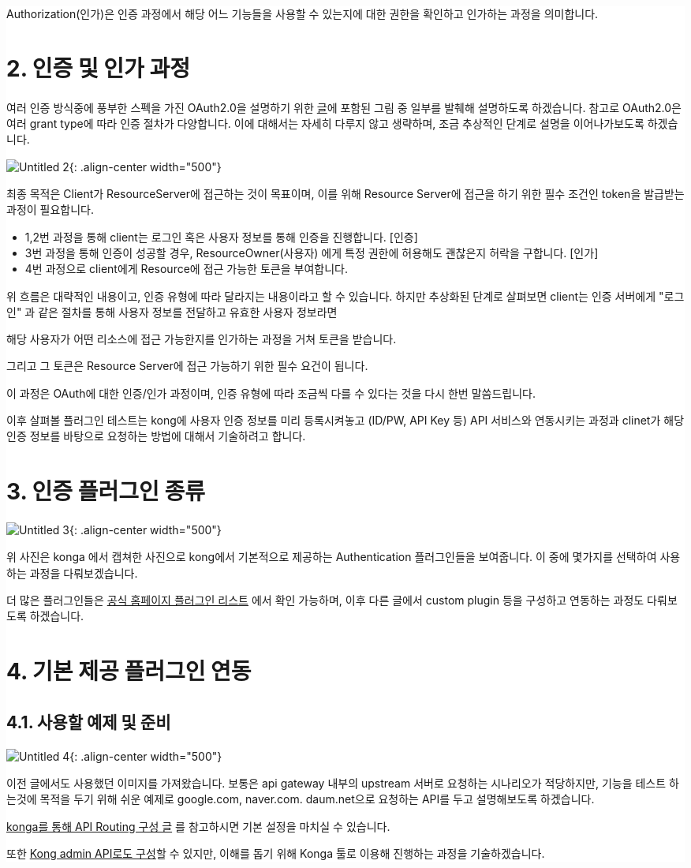 Authorization(인가)은 인증 과정에서 해당  어느 기능들을 사용할 수 있는지에 대한 권한을 확인하고 인가하는 과정을 의미합니다. 

# 2. 인증 및 인가 과정

여러 인증 방식중에 풍부한 스펙을 가진 OAuth2.0을 설명하기 위한 [글](https://developer.okta.com/blog/2017/06/21/what-the-heck-is-oauth)에 포함된 그림 중 일부를 발췌해 설명하도록 하겠습니다. 참고로 OAuth2.0은 여러 grant type에 따라 인증 절차가 다양합니다. 이에 대해서는 자세히 다루지 않고 생략하며, 조금 추상적인 단계로 설명을 이어나가보도록 하겠습니다.

![Untitled 2](https://user-images.githubusercontent.com/6061207/133881404-cacb843d-d0d2-4ca4-ae3a-4c3069bf81e9.png){: .align-center width="500"}

최종 목적은 Client가 ResourceServer에 접근하는 것이 목표이며, 이를 위해 Resource Server에 접근을 하기 위한 필수 조건인 token을 발급받는 과정이 필요합니다.

- 1,2번 과정을 통해 client는 로그인 혹은 사용자 정보를 통해 인증을 진행합니다. [인증]
- 3번 과정을 통해 인증이 성공할 경우, ResourceOwner(사용자) 에게 특정 권한에 허용해도 괜찮은지 허락을 구합니다. [인가]
- 4번 과정으로 client에게 Resource에 접근 가능한 토큰을 부여합니다.

위 흐름은 대략적인 내용이고, 인증 유형에 따라 달라지는 내용이라고 할 수 있습니다. 하지만 추상화된 단계로 살펴보면 client는 인증 서버에게 "로그인" 과 같은 절차를 통해 사용자 정보를 전달하고 유효한 사용자 정보라면 

해당 사용자가 어떤 리소스에 접근 가능한지를 인가하는 과정을 거쳐 토큰을 받습니다.

그리고 그 토큰은 Resource Server에 접근 가능하기 위한 필수 요건이 됩니다.

이 과정은 OAuth에 대한 인증/인가 과정이며, 인증 유형에 따라 조금씩 다를 수 있다는 것을 다시 한번 말씀드립니다.

이후 살펴볼 플러그인 테스트는 kong에 사용자 인증 정보를 미리 등록시켜놓고 (ID/PW, API Key 등) API 서비스와 연동시키는 과정과 clinet가 해당 인증 정보를 바탕으로 요청하는 방법에 대해서 기술하려고 합니다.

# 3. 인증 플러그인 종류

![Untitled 3](https://user-images.githubusercontent.com/6061207/133881410-fe442a45-b527-45ee-9f67-02e80509e3a5.png){: .align-center width="500"}

위 사진은 konga 에서 캡쳐한 사진으로 kong에서 기본적으로 제공하는 Authentication 플러그인들을 보여줍니다. 이 중에 몇가지를 선택하여 사용하는 과정을 다뤄보겠습니다.

더 많은 플러그인들은 [공식 홈페이지 플러그인 리스트](https://docs.konghq.com/hub/) 에서 확인 가능하며, 이후 다른 글에서 custom plugin 등을 구성하고 연동하는 과정도 다뤄보도록 하겠습니다.

# 4. 기본 제공 플러그인 연동

## 4.1. 사용할 예제 및 준비

![Untitled 4](https://user-images.githubusercontent.com/6061207/133881413-e0b98698-2212-41cb-b670-b645c6b34c8a.png){: .align-center width="500"}

이전 글에서도 사용했던 이미지를 가져왔습니다. 보통은 api gateway 내부의 upstream 서버로 요청하는 시나리오가 적당하지만, 기능을 테스트 하는것에 목적을 두기 위해 쉬운 예제로 google.com, naver.com. daum.net으로 요청하는 API를 두고 설명해보도록 하겠습니다.

[konga를 통해 API Routing 구성 글](https://0leaf.github.io/kong/Kong-Gateway-2-Kong-on-kubernetes-(Kong,Konga)/#6-api-%EC%84%A4%EC%A0%95-%ED%85%8C%EC%8A%A4%ED%8A%B8) 를 참고하시면 기본 설정을 마치실 수 있습니다.

또한 [Kong admin API로도 구성](https://0leaf.github.io/kong/Kong-Gateway-3-Kong-Admin-%EC%9C%BC%EB%A1%9C-API-%EA%B5%AC%EC%84%B1%ED%95%98%EA%B8%B0/)할 수 있지만, 이해를 돕기 위해 Konga 툴로 이용해 진행하는 과정을 기술하겠습니다.
